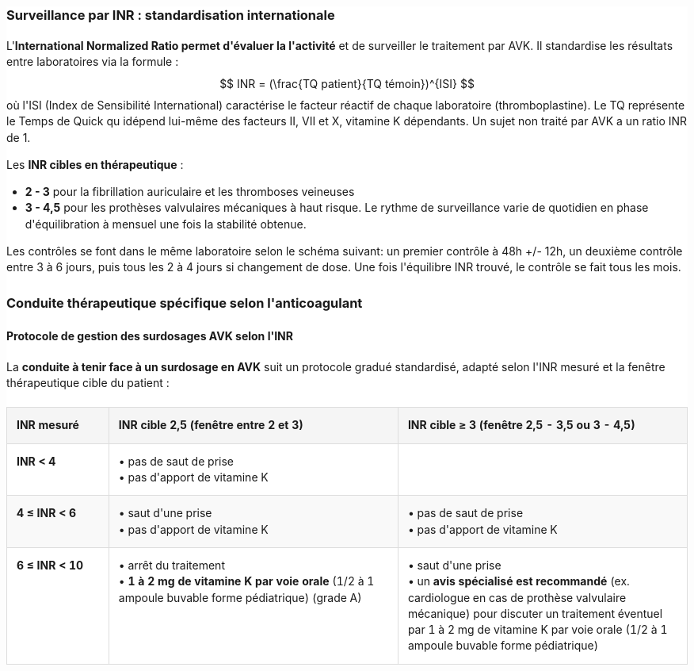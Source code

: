 ### Surveillance par INR : standardisation internationale

L'**International Normalized Ratio permet d'évaluer la l'activité** et de surveiller le traitement par AVK. Il standardise les résultats entre laboratoires  via la formule :
$$
INR = (\frac{TQ patient}{TQ témoin})^{ISI}
$$
où l'ISI (Index de Sensibilité International) caractérise le facteur réactif de chaque laboratoire (thromboplastine). Le TQ représente le Temps de Quick qu idépend lui-même des facteurs II, VII et X, vitamine K dépendants. Un sujet non traité par AVK a un ratio INR de 1.

Les **INR cibles en thérapeutique** : 

* **2 - 3** pour la fibrillation auriculaire et les thromboses veineuses
* **3 - 4,5** pour les prothèses valvulaires mécaniques à haut risque. Le rythme de surveillance varie de quotidien en phase d'équilibration à mensuel une fois la stabilité obtenue.

Les contrôles se font dans le même laboratoire selon le schéma suivant: un premier contrôle à 48h +/- 12h, un deuxième contrôle entre 3 à 6 jours, puis tous les 2 à 4 jours si changement de dose. Une fois l'équilibre INR trouvé, le contrôle se fait tous les mois.

### Conduite thérapeutique spécifique selon l'anticoagulant

#### Protocole de gestion des surdosages AVK selon l'INR

La **conduite à tenir face à un surdosage en AVK** suit un protocole gradué standardisé, adapté selon l'INR mesuré et la fenêtre thérapeutique cible du patient :

<table style="width: 100%; border-collapse: collapse; margin: 20px 0;">
<thead>
<tr style="background-color: #f5f5f5;">
<th style="width: 15%; padding: 12px; border: 1px solid #ddd; text-align: left; font-weight: bold;">INR mesuré</th>
<th style="width: 42.5%; padding: 12px; border: 1px solid #ddd; text-align: left; font-weight: bold;">INR cible 2,5 (fenêtre entre 2 et 3)</th>
<th style="width: 42.5%; padding: 12px; border: 1px solid #ddd; text-align: left; font-weight: bold;">INR cible ≥ 3 (fenêtre 2,5 - 3,5 ou 3 - 4,5)</th>
</tr>
</thead>
<tbody>
<tr>
<td style="padding: 12px; border: 1px solid #ddd; vertical-align: top;"><strong>INR &lt; 4</strong></td>
<td style="padding: 12px; border: 1px solid #ddd; vertical-align: top;">• pas de saut de prise<br>• pas d'apport de vitamine K</td>
<td style="padding: 12px; border: 1px solid #ddd; vertical-align: top;"></td>
</tr>
<tr style="background-color: #f9f9f9;">
<td style="padding: 12px; border: 1px solid #ddd; vertical-align: top;"><strong>4 ≤ INR &lt; 6</strong></td>
<td style="padding: 12px; border: 1px solid #ddd; vertical-align: top;">• saut d'une prise<br>• pas d'apport de vitamine K</td>
<td style="padding: 12px; border: 1px solid #ddd; vertical-align: top;">• pas de saut de prise<br>• pas d'apport de vitamine K</td>
</tr>
<tr>
<td style="padding: 12px; border: 1px solid #ddd; vertical-align: top;"><strong>6 ≤ INR &lt; 10</strong></td>
<td style="padding: 12px; border: 1px solid #ddd; vertical-align: top;">• arrêt du traitement<br>• <strong>1 à 2 mg de vitamine K par voie orale</strong> (1/2 à 1 ampoule buvable forme pédiatrique) (grade A)</td>
<td style="padding: 12px; border: 1px solid #ddd; vertical-align: top;">• saut d'une prise<br>• un <strong>avis spécialisé est recommandé</strong> (ex. cardiologue en cas de prothèse valvulaire mécanique) pour discuter un traitement éventuel par 1 à 2 mg de vitamine K par voie orale (1/2 à 1 ampoule buvable forme pédiatrique)</td>